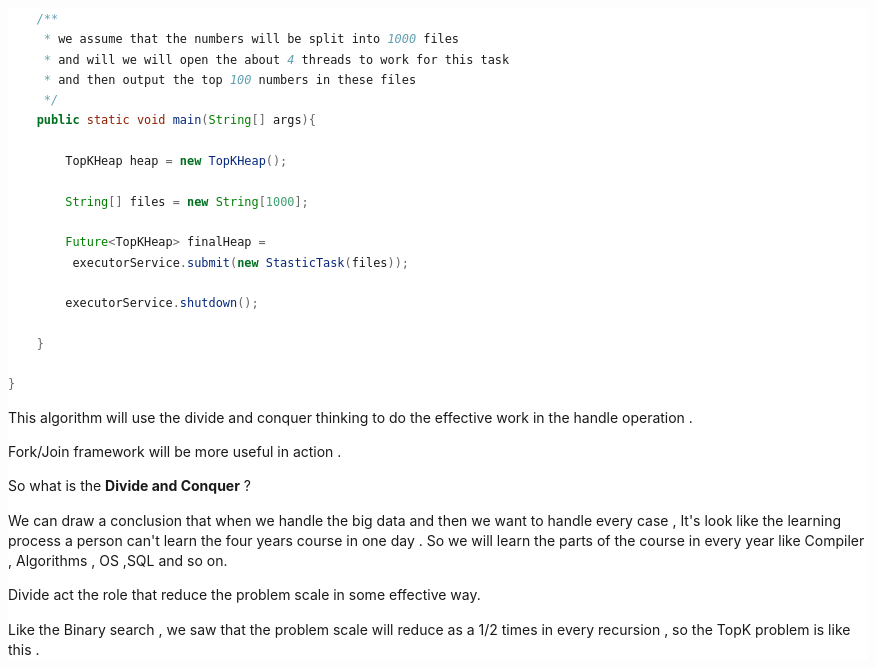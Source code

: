 ```java
    /**
     * we assume that the numbers will be split into 1000 files
     * and will we will open the about 4 threads to work for this task
     * and then output the top 100 numbers in these files 
     */
    public static void main(String[] args){

        TopKHeap heap = new TopKHeap();

        String[] files = new String[1000];

        Future<TopKHeap> finalHeap = 
         executorService.submit(new StasticTask(files));

        executorService.shutdown();

    }

}

```

This algorithm will use the divide and conquer thinking to do the effective work in the handle operation .

Fork/Join framework will be more useful in action .

So what is the **Divide and Conquer** ?

We can draw a conclusion that when we handle the big data and then we want to handle every case , It's look like the learning process 
a person can't learn the four years course in one day . So we will learn the parts of the course in every year like Compiler , Algorithms , OS ,SQL and so on.

Divide act the role that reduce the problem scale in some effective way.

Like the Binary search , we saw that the problem scale will reduce as a 1/2 times in every recursion , so the TopK problem is like this .

